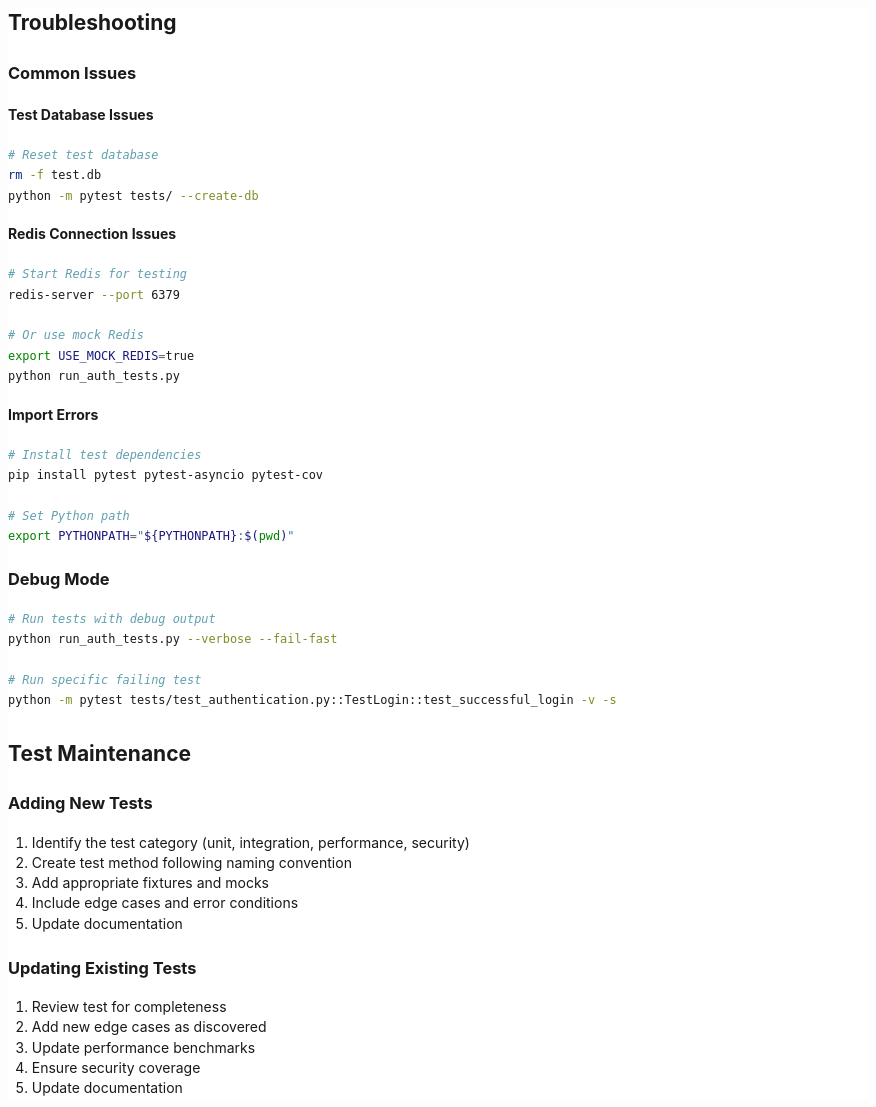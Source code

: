 ## Troubleshooting

### Common Issues

#### Test Database Issues
```bash
# Reset test database
rm -f test.db
python -m pytest tests/ --create-db
```

#### Redis Connection Issues
```bash
# Start Redis for testing
redis-server --port 6379

# Or use mock Redis
export USE_MOCK_REDIS=true
python run_auth_tests.py
```

#### Import Errors
```bash
# Install test dependencies
pip install pytest pytest-asyncio pytest-cov

# Set Python path
export PYTHONPATH="${PYTHONPATH}:$(pwd)"
```

### Debug Mode
```bash
# Run tests with debug output
python run_auth_tests.py --verbose --fail-fast

# Run specific failing test
python -m pytest tests/test_authentication.py::TestLogin::test_successful_login -v -s
```

## Test Maintenance

### Adding New Tests
1. Identify the test category (unit, integration, performance, security)
2. Create test method following naming convention
3. Add appropriate fixtures and mocks
4. Include edge cases and error conditions
5. Update documentation

### Updating Existing Tests
1. Review test for completeness
2. Add new edge cases as discovered
3. Update performance benchmarks
4. Ensure security coverage
5. Update documentation
